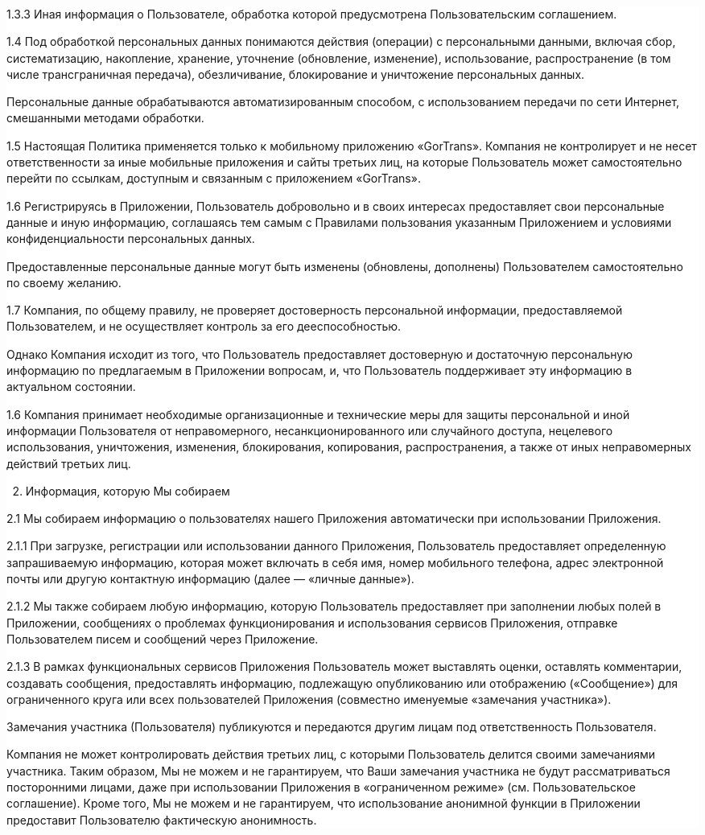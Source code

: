 1.3.3 Иная информация о Пользователе, обработка которой предусмотрена Пользовательским соглашением.

1.4 Под обработкой персональных данных понимаются действия (операции) с персональными данными, включая сбор, систематизацию, накопление, хранение, уточнение (обновление, изменение), использование, распространение (в том числе трансграничная передача), обезличивание, блокирование и уничтожение персональных данных.

Персональные данные обрабатываются автоматизированным способом, с использованием передачи по сети Интернет, смешанными методами обработки.

1.5 Настоящая Политика применяется только к мобильному приложению «GorTrans». Компания не контролирует и не несет ответственности за иные мобильные приложения и сайты третьих лиц, на которые Пользователь может самостоятельно перейти по ссылкам, доступным и связанным с приложением «GorTrans».

1.6 Регистрируясь в Приложении, Пользователь добровольно и в своих интересах предоставляет свои персональные данные и иную информацию, соглашаясь тем самым с Правилами пользования указанным Приложением и условиями конфиденциальности персональных данных.

Предоставленные персональные данные могут быть изменены (обновлены, дополнены) Пользователем самостоятельно по своему желанию.

1.7 Компания, по общему правилу, не проверяет достоверность персональной информации, предоставляемой Пользователем, и не осуществляет контроль за его дееспособностью.

Однако Компания исходит из того, что Пользователь предоставляет достоверную и достаточную персональную информацию по предлагаемым в Приложении вопросам, и, что Пользователь поддерживает эту информацию в актуальном состоянии.

1.6 Компания принимает необходимые организационные и технические меры для защиты персональной и иной информации Пользователя от неправомерного, несанкционированного или случайного доступа, нецелевого использования, уничтожения, изменения, блокирования, копирования, распространения, а также от иных неправомерных действий третьих лиц.

2. Информация, которую Мы собираем

2.1 Мы собираем информацию о пользователях нашего Приложения автоматически при использовании Приложения.

2.1.1 При загрузке, регистрации или использовании данного Приложения, Пользователь предоставляет определенную запрашиваемую информацию, которая может включать в себя имя, номер мобильного телефона, адрес электронной почты или другую контактную информацию (далее — «личные данные»).

2.1.2 Мы также собираем любую информацию, которую Пользователь предоставляет при заполнении любых полей в Приложении, сообщениях о проблемах функционирования и использования сервисов Приложения, отправке Пользователем писем и сообщений через Приложение.

2.1.3 В рамках функциональных сервисов Приложения Пользователь может выставлять оценки, оставлять комментарии, создавать сообщения, предоставлять информацию, подлежащую опубликованию или отображению («Сообщение») для ограниченного круга или всех пользователей Приложения (совместно именуемые «замечания участника»).

Замечания участника (Пользователя) публикуются и передаются другим лицам под ответственность Пользователя.

Компания не может контролировать действия третьих лиц, с которыми Пользователь делится своими замечаниями участника. Таким образом, Мы не можем и не гарантируем, что Ваши замечания участника не будут рассматриваться посторонними лицами, даже при использовании Приложения в «ограниченном режиме» (см. Пользовательское соглашение). Кроме того, Мы не можем и не гарантируем, что использование анонимной функции в Приложении предоставит Пользователю фактическую анонимность.
